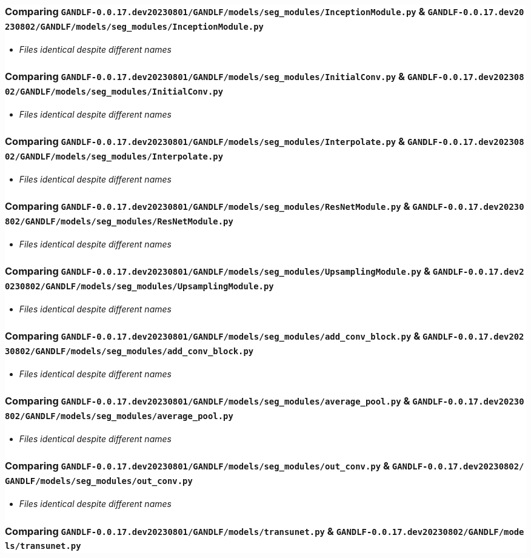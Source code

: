 ### Comparing `GANDLF-0.0.17.dev20230801/GANDLF/models/seg_modules/InceptionModule.py` & `GANDLF-0.0.17.dev20230802/GANDLF/models/seg_modules/InceptionModule.py`

 * *Files identical despite different names*

### Comparing `GANDLF-0.0.17.dev20230801/GANDLF/models/seg_modules/InitialConv.py` & `GANDLF-0.0.17.dev20230802/GANDLF/models/seg_modules/InitialConv.py`

 * *Files identical despite different names*

### Comparing `GANDLF-0.0.17.dev20230801/GANDLF/models/seg_modules/Interpolate.py` & `GANDLF-0.0.17.dev20230802/GANDLF/models/seg_modules/Interpolate.py`

 * *Files identical despite different names*

### Comparing `GANDLF-0.0.17.dev20230801/GANDLF/models/seg_modules/ResNetModule.py` & `GANDLF-0.0.17.dev20230802/GANDLF/models/seg_modules/ResNetModule.py`

 * *Files identical despite different names*

### Comparing `GANDLF-0.0.17.dev20230801/GANDLF/models/seg_modules/UpsamplingModule.py` & `GANDLF-0.0.17.dev20230802/GANDLF/models/seg_modules/UpsamplingModule.py`

 * *Files identical despite different names*

### Comparing `GANDLF-0.0.17.dev20230801/GANDLF/models/seg_modules/add_conv_block.py` & `GANDLF-0.0.17.dev20230802/GANDLF/models/seg_modules/add_conv_block.py`

 * *Files identical despite different names*

### Comparing `GANDLF-0.0.17.dev20230801/GANDLF/models/seg_modules/average_pool.py` & `GANDLF-0.0.17.dev20230802/GANDLF/models/seg_modules/average_pool.py`

 * *Files identical despite different names*

### Comparing `GANDLF-0.0.17.dev20230801/GANDLF/models/seg_modules/out_conv.py` & `GANDLF-0.0.17.dev20230802/GANDLF/models/seg_modules/out_conv.py`

 * *Files identical despite different names*

### Comparing `GANDLF-0.0.17.dev20230801/GANDLF/models/transunet.py` & `GANDLF-0.0.17.dev20230802/GANDLF/models/transunet.py`
